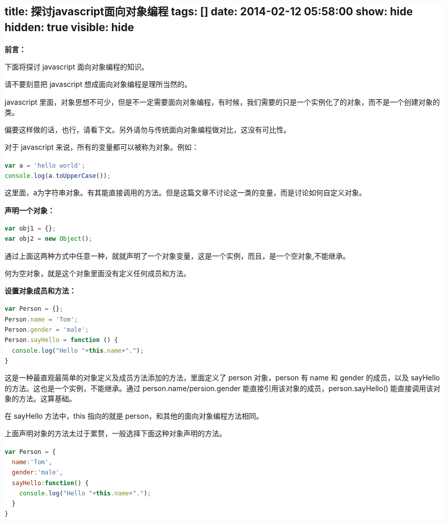 title: 探讨javascript面向对象编程
tags: []
date: 2014-02-12 05:58:00
show: hide
hidden: true
visible: hide
---

**前言：**

下面将探讨 javascript 面向对象编程的知识。

请不要刻意把 javascript 想成面向对象编程是理所当然的。

javascript 里面，对象思想不可少，但是不一定需要面向对象编程，有时候，我们需要的只是一个实例化了的对象，而不是一个创建对象的类。

偏要这样做的话，也行，请看下文。另外请勿与传统面向对象编程做对比，这没有可比性。

对于 javascript 来说，所有的变量都可以被称为对象。例如：

```javascript
var a = 'hello world';
console.log(a.toUpperCase());
```

这里面，a为字符串对象。有其能直接调用的方法。但是这篇文章不讨论这一类的变量，而是讨论如何自定义对象。

**声明一个对象：**

```javascript
var obj1 = {};
var obj2 = new Object();
```

通过上面这两种方式中任意一种，就就声明了一个对象变量，这是一个实例，而且，是一个空对象,不能继承。

何为空对象，就是这个对象里面没有定义任何成员和方法。

**设置对象成员和方法：**

```javascript
var Person = {};
Person.name = 'Tom';
Person.gender = 'male';
Person.sayHello = function () {
  console.log("Hello "+this.name+".");
}
```

这是一种最直观最简单的对象定义及成员方法添加的方法，里面定义了 person 对象，person 有 name 和 gender 的成员，以及 sayHello 的方法。这也是一个实例，不能继承。通过 person.name/persion.gender 能直接引用该对象的成员，person.sayHello() 能直接调用该对象的方法。这算基础。

在 sayHello 方法中，this 指向的就是 person，和其他的面向对象编程方法相同。

上面声明对象的方法太过于累赘，一般选择下面这种对象声明的方法。

```javascript
var Person = {
  name:'Tom',
  gender:'male',
  sayHello:function() {
    console.log("Hello "+this.name+".");
  }
}
```
